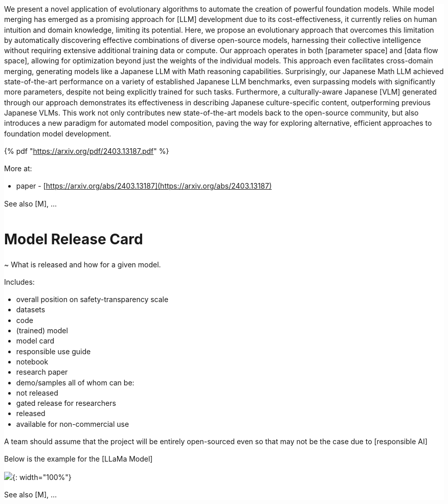  We present a novel application of evolutionary algorithms to automate the creation of powerful foundation models. While model merging has emerged as a promising approach for [LLM] development due to its cost-effectiveness, it currently relies on human intuition and domain knowledge, limiting its potential. Here, we propose an evolutionary approach that overcomes this limitation by automatically discovering effective combinations of diverse open-source models, harnessing their collective intelligence without requiring extensive additional training data or compute. Our approach operates in both [parameter space] and [data flow space], allowing for optimization beyond just the weights of the individual models. This approach even facilitates cross-domain merging, generating models like a Japanese LLM with Math reasoning capabilities. Surprisingly, our Japanese Math LLM achieved state-of-the-art performance on a variety of established Japanese LLM benchmarks, even surpassing models with significantly more parameters, despite not being explicitly trained for such tasks. Furthermore, a culturally-aware Japanese [VLM] generated through our approach demonstrates its effectiveness in describing Japanese culture-specific content, outperforming previous Japanese VLMs. This work not only contributes new state-of-the-art models back to the open-source community, but also introduces a new paradigm for automated model composition, paving the way for exploring alternative, efficient approaches to foundation model development.

 {% pdf "https://arxiv.org/pdf/2403.13187.pdf" %}

 More at:
  * paper - [https://arxiv.org/abs/2403.13187](https://arxiv.org/abs/2403.13187)

 See also [M], ...


# Model Release Card

 ~ What is released and how for a given model.

 Includes:
  * overall position on safety-transparency scale
  * datasets
  * code
  * (trained) model
  * model card
  * responsible use guide
  * notebook
  * research paper
  * demo/samples
 all of whom can be:
  * not released
  * gated release for researchers
  * released
  * available for non-commercial use

 A team should assume that the project will be entirely open-sourced even so that may not be the case due to [responsible AI]

 Below is the example for the [LLaMa Model]

 ![]( {{site.assets}}/m/model_release_card_llama.png ){: width="100%"}

 See also [M], ...
